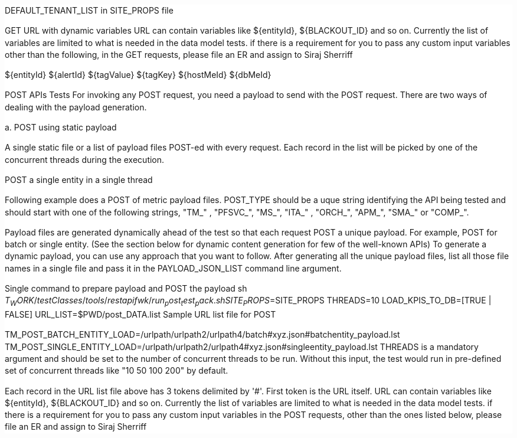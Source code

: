 DEFAULT_TENANT_LIST in SITE_PROPS file

GET URL with dynamic variables
URL can contain variables like ${entityId}, ${BLACKOUT_ID} and so on. Currently the list of variables are limited to what is needed in the data model tests. if there is a requirement for you to pass any custom input variables other than the following, in the GET requests, please file an ER and assign to Siraj Sherriff

${entityId}
${alertId}
${tagValue}
${tagKey}
${hostMeId}
${dbMeId}

POST APIs Tests
For invoking any POST request, you need a payload to send with the POST request. There are two ways of dealing with the payload generation.

a. POST using static payload

A single static file or a list of payload files POST-ed with every request. Each record in the list will be picked by one of the concurrent threads during the execution.

 

POST a single entity in a single thread
 
Following example does a POST of metric payload files. POST_TYPE should be a uque string identifying the API being tested and should start with one of the following strings,
"TM_" , "PFSVC_", "MS_", "ITA_" , "ORCH_", "APM_", "SMA_"  or "COMP_".

Payload files are generated dynamically ahead of the test so that each request POST a unique payload. For example, POST for batch or single entity. (See the section below for dynamic content generation for few of the well-known APIs)
To generate a dynamic payload, you can use any approach that you want to follow. After generating all the unique payload files, list all those file names in a single file and pass it in the  PAYLOAD_JSON_LIST command line argument.

 

Single command to prepare payload and POST the payload
sh $T_WORK/testClasses/tools/restapifwk/run_post_test_pack.sh SITE_PROPS=$SITE_PROPS THREADS=10 LOAD_KPIS_TO_DB=[TRUE | FALSE] URL_LIST=$PWD/post_DATA.list
Sample URL list file for POST

TM_POST_BATCH_ENTITY_LOAD=/urlpath/urlpath2/urlpath4/batch#xyz.json#batchentity_payload.lst
TM_POST_SINGLE_ENTITY_LOAD=/urlpath/urlpath2/urlpath4#xyz.json#singleentity_payload.lst
THREADS is a mandatory argument and should be set to the number of concurrent threads to be run. Without this input, the test would run in pre-defined set of concurrent threads like "10 50 100 200" by default.
 

Each record in the URL list file above has 3 tokens delimited by '#'.
First token is the URL itself. URL can contain variables like ${entityId}, ${BLACKOUT_ID} and so on. Currently the list of variables are limited to what is needed in the data model tests.
if there is a requirement for you to pass any custom input variables in the POST requests, other than the ones listed below, please file an ER and assign to Siraj Sherriff
